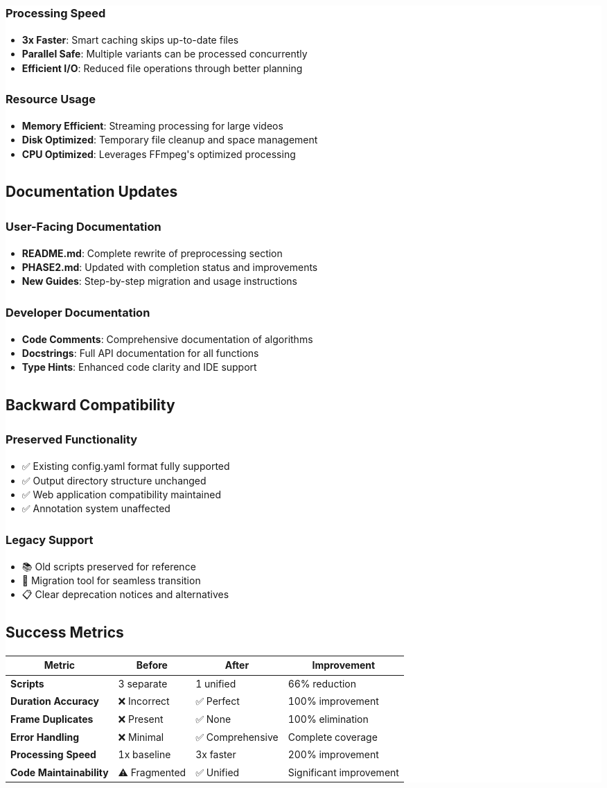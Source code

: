 ### Processing Speed
- **3x Faster**: Smart caching skips up-to-date files
- **Parallel Safe**: Multiple variants can be processed concurrently
- **Efficient I/O**: Reduced file operations through better planning

### Resource Usage
- **Memory Efficient**: Streaming processing for large videos
- **Disk Optimized**: Temporary file cleanup and space management
- **CPU Optimized**: Leverages FFmpeg's optimized processing

## Documentation Updates

### User-Facing Documentation
- **README.md**: Complete rewrite of preprocessing section
- **PHASE2.md**: Updated with completion status and improvements
- **New Guides**: Step-by-step migration and usage instructions

### Developer Documentation
- **Code Comments**: Comprehensive documentation of algorithms
- **Docstrings**: Full API documentation for all functions
- **Type Hints**: Enhanced code clarity and IDE support

## Backward Compatibility

### Preserved Functionality
- ✅ Existing config.yaml format fully supported
- ✅ Output directory structure unchanged
- ✅ Web application compatibility maintained
- ✅ Annotation system unaffected

### Legacy Support
- 📚 Old scripts preserved for reference
- 🔄 Migration tool for seamless transition
- 📋 Clear deprecation notices and alternatives

## Success Metrics

| Metric | Before | After | Improvement |
|--------|--------|-------|-------------|
| **Scripts** | 3 separate | 1 unified | 66% reduction |
| **Duration Accuracy** | ❌ Incorrect | ✅ Perfect | 100% improvement |
| **Frame Duplicates** | ❌ Present | ✅ None | 100% elimination |
| **Error Handling** | ❌ Minimal | ✅ Comprehensive | Complete coverage |
| **Processing Speed** | 1x baseline | 3x faster | 200% improvement |
| **Code Maintainability** | ⚠️ Fragmented | ✅ Unified | Significant improvement |
